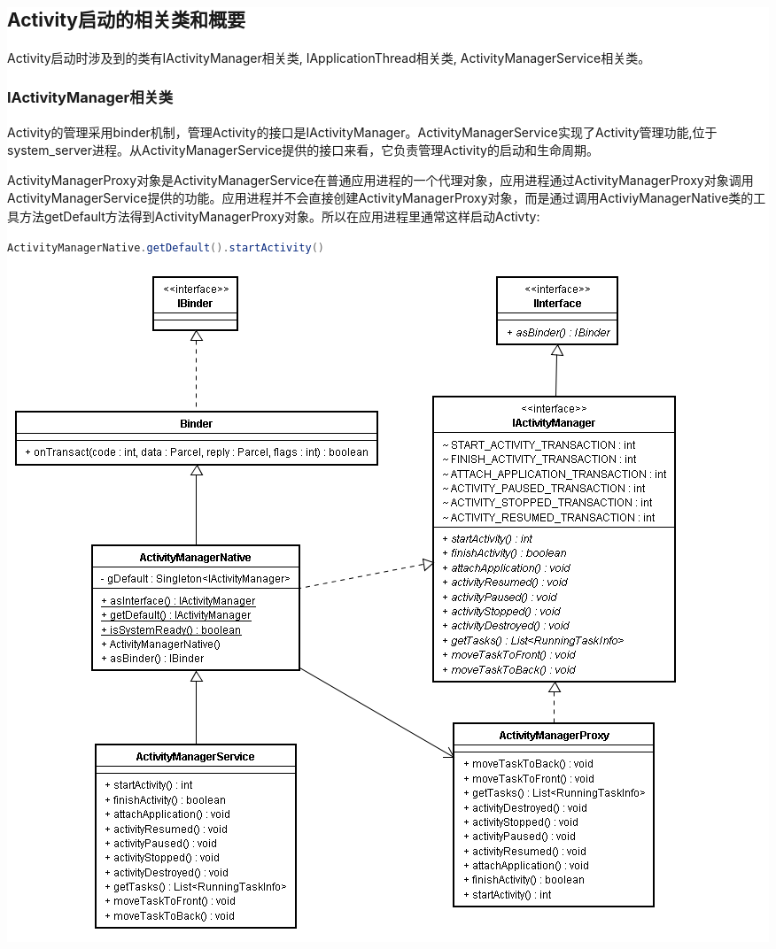 ## Activity启动的相关类和概要

Activity启动时涉及到的类有IActivityManager相关类, IApplicationThread相关类, ActivityManagerService相关类。

### IActivityManager相关类

Activity的管理采用binder机制，管理Activity的接口是IActivityManager。ActivityManagerService实现了Activity管理功能,位于system_server进程。从ActivityManagerService提供的接口来看，它负责管理Activity的启动和生命周期。

ActivityManagerProxy对象是ActivityManagerService在普通应用进程的一个代理对象，应用进程通过ActivityManagerProxy对象调用ActivityManagerService提供的功能。应用进程并不会直接创建ActivityManagerProxy对象，而是通过调用ActiviyManagerNative类的工具方法getDefault方法得到ActivityManagerProxy对象。所以在应用进程里通常这样启动Activty:

```java
ActivityManagerNative.getDefault().startActivity()
```

![IActivityManager](IActivityManager.png)
